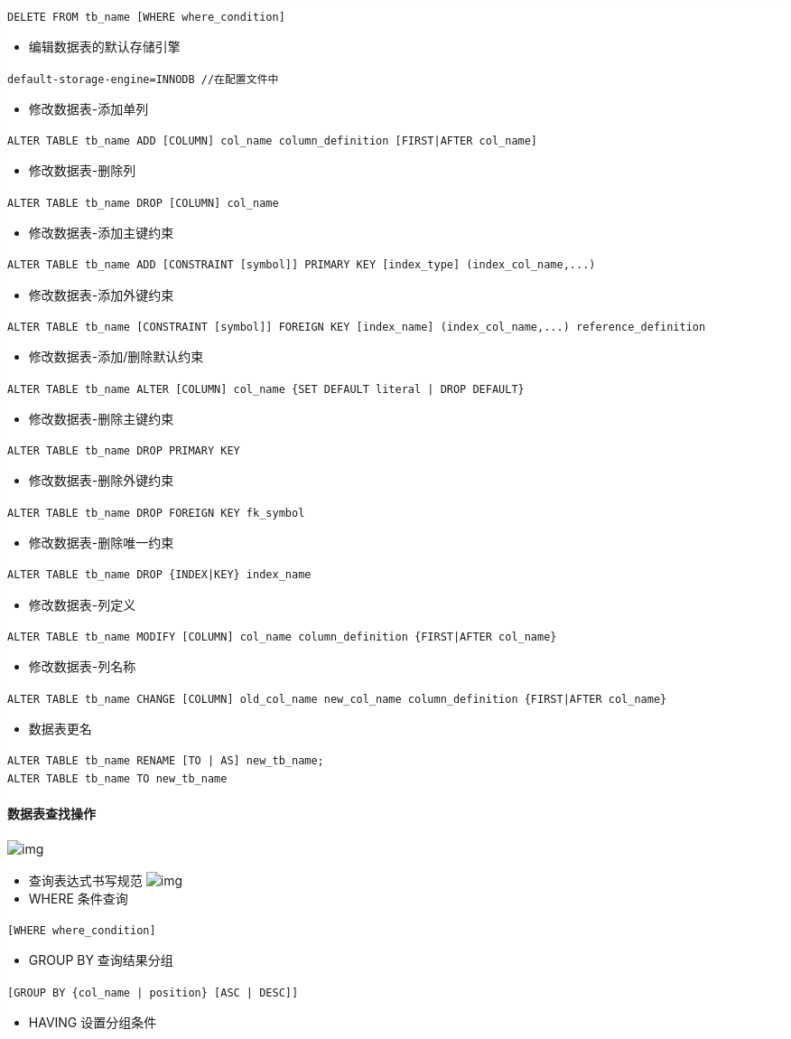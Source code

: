 ```
DELETE FROM tb_name [WHERE where_condition]
```

- 编辑数据表的默认存储引擎
```
default-storage-engine=INNODB //在配置文件中
```
- 修改数据表-添加单列
```
ALTER TABLE tb_name ADD [COLUMN] col_name column_definition [FIRST|AFTER col_name]
```
- 修改数据表-删除列
```
ALTER TABLE tb_name DROP [COLUMN] col_name
```
- 修改数据表-添加主键约束
```
ALTER TABLE tb_name ADD [CONSTRAINT [symbol]] PRIMARY KEY [index_type] (index_col_name,...)
```
- 修改数据表-添加外键约束
```
ALTER TABLE tb_name [CONSTRAINT [symbol]] FOREIGN KEY [index_name] (index_col_name,...) reference_definition
```
- 修改数据表-添加/删除默认约束
```
ALTER TABLE tb_name ALTER [COLUMN] col_name {SET DEFAULT literal | DROP DEFAULT}
```
- 修改数据表-删除主键约束
```
ALTER TABLE tb_name DROP PRIMARY KEY
```
- 修改数据表-删除外键约束
```
ALTER TABLE tb_name DROP FOREIGN KEY fk_symbol
```
- 修改数据表-删除唯一约束
```
ALTER TABLE tb_name DROP {INDEX|KEY} index_name
```
- 修改数据表-列定义
```
ALTER TABLE tb_name MODIFY [COLUMN] col_name column_definition {FIRST|AFTER col_name}
```
- 修改数据表-列名称
```
ALTER TABLE tb_name CHANGE [COLUMN] old_col_name new_col_name column_definition {FIRST|AFTER col_name}
```
- 数据表更名
```
ALTER TABLE tb_name RENAME [TO | AS] new_tb_name;
ALTER TABLE tb_name TO new_tb_name
```
#### 数据表查找操作
![img](https://img.mukewang.com/5a9d5d0f0001605512800720.jpg)
- 查询表达式书写规范
![img](https://img.mukewang.com/5a9d5d4c00014f4512800720.jpg)
- WHERE 条件查询
```
[WHERE where_condition]
```
- GROUP BY 查询结果分组
```
[GROUP BY {col_name | position} [ASC | DESC]]
```
- HAVING 设置分组条件
```
```